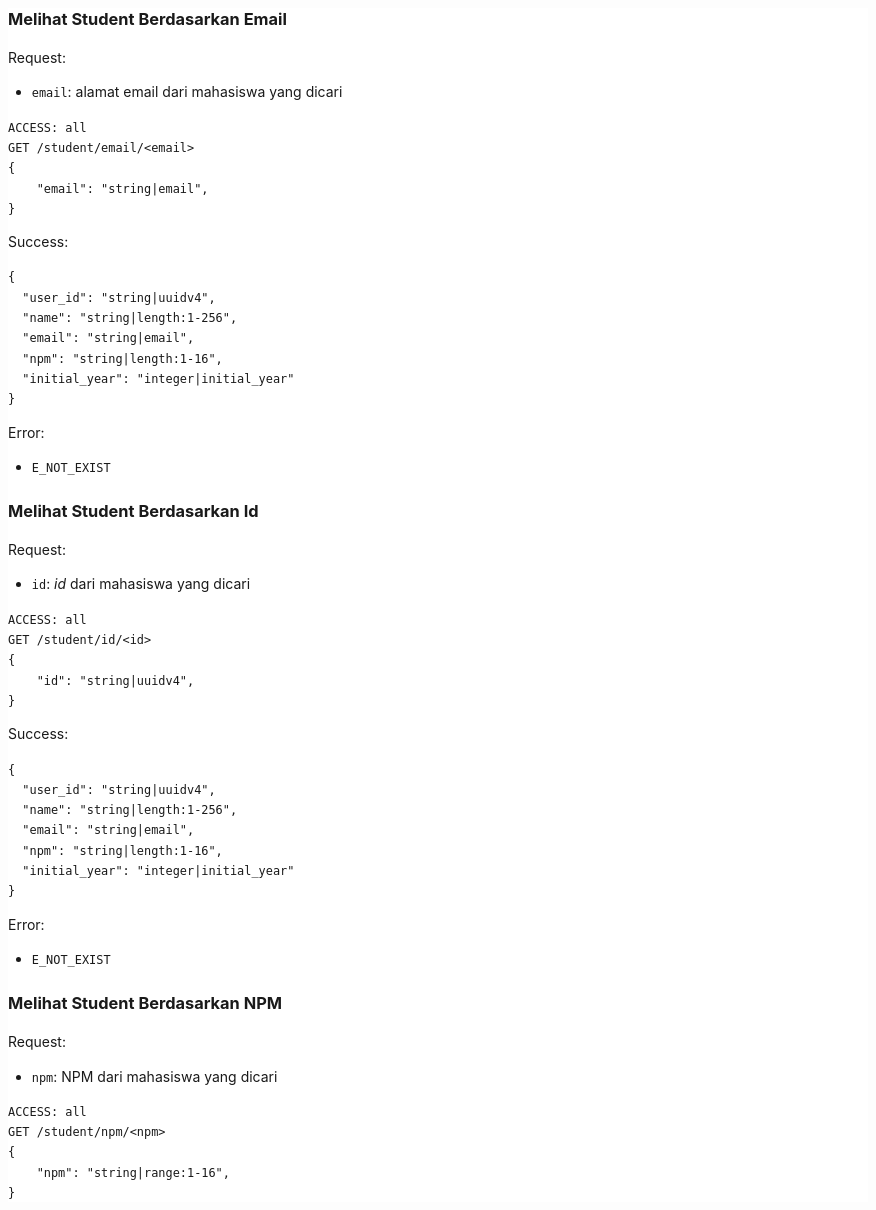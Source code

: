 ### Melihat Student Berdasarkan Email
Request:
* `email`: alamat email dari mahasiswa yang dicari
```
ACCESS: all
GET /student/email/<email>
{
    "email": "string|email",
}
```

Success:
```
{
  "user_id": "string|uuidv4",
  "name": "string|length:1-256",
  "email": "string|email",
  "npm": "string|length:1-16",
  "initial_year": "integer|initial_year"
}
```

Error:
* `E_NOT_EXIST`

### Melihat Student Berdasarkan Id
Request:
* `id`: *id* dari mahasiswa yang dicari
```
ACCESS: all
GET /student/id/<id>
{
    "id": "string|uuidv4",
}
```

Success:
```
{
  "user_id": "string|uuidv4",
  "name": "string|length:1-256",
  "email": "string|email",
  "npm": "string|length:1-16",
  "initial_year": "integer|initial_year"
}
```

Error:
* `E_NOT_EXIST`

### Melihat Student Berdasarkan NPM
Request:
* `npm`: NPM dari mahasiswa yang dicari
```
ACCESS: all
GET /student/npm/<npm>
{
    "npm": "string|range:1-16",
}
```
